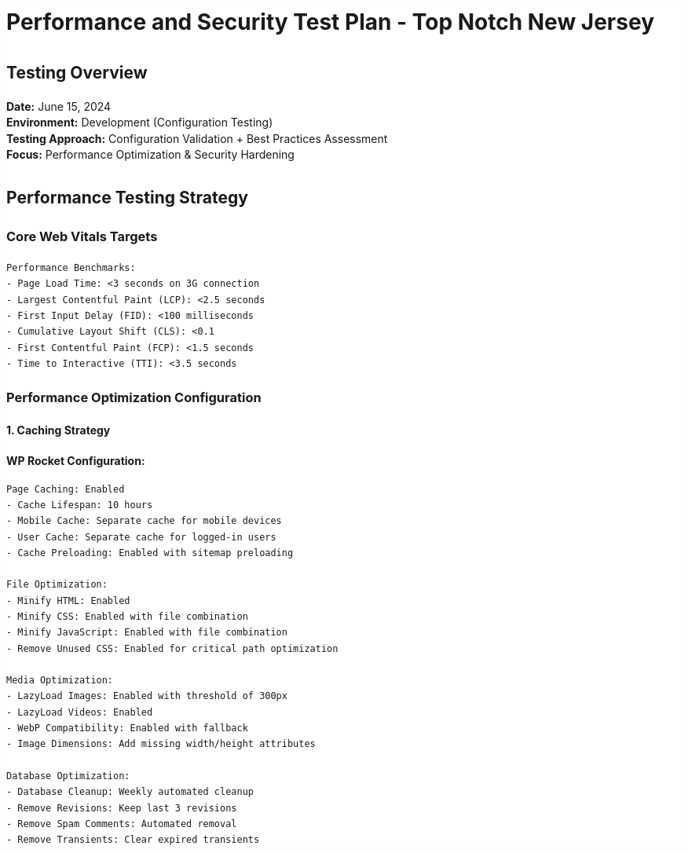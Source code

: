 # Performance and Security Test Plan - Top Notch New Jersey

## Testing Overview
**Date:** June 15, 2024  
**Environment:** Development (Configuration Testing)  
**Testing Approach:** Configuration Validation + Best Practices Assessment  
**Focus:** Performance Optimization & Security Hardening

## Performance Testing Strategy

### Core Web Vitals Targets
```
Performance Benchmarks:
- Page Load Time: <3 seconds on 3G connection
- Largest Contentful Paint (LCP): <2.5 seconds
- First Input Delay (FID): <100 milliseconds
- Cumulative Layout Shift (CLS): <0.1
- First Contentful Paint (FCP): <1.5 seconds
- Time to Interactive (TTI): <3.5 seconds
```

### Performance Optimization Configuration

#### 1. Caching Strategy
**WP Rocket Configuration:**
```
Page Caching: Enabled
- Cache Lifespan: 10 hours
- Mobile Cache: Separate cache for mobile devices
- User Cache: Separate cache for logged-in users
- Cache Preloading: Enabled with sitemap preloading

File Optimization:
- Minify HTML: Enabled
- Minify CSS: Enabled with file combination
- Minify JavaScript: Enabled with file combination
- Remove Unused CSS: Enabled for critical path optimization

Media Optimization:
- LazyLoad Images: Enabled with threshold of 300px
- LazyLoad Videos: Enabled
- WebP Compatibility: Enabled with fallback
- Image Dimensions: Add missing width/height attributes

Database Optimization:
- Database Cleanup: Weekly automated cleanup
- Remove Revisions: Keep last 3 revisions
- Remove Spam Comments: Automated removal
- Remove Transients: Clear expired transients
```
